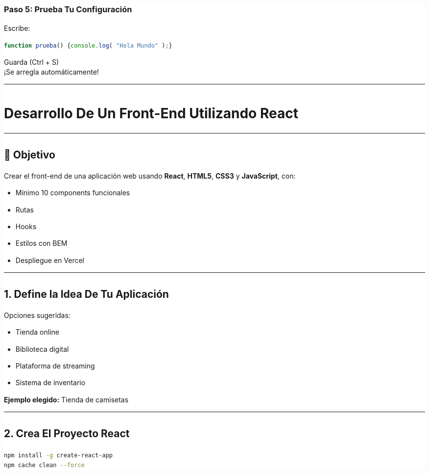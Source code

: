 ### Paso 5: Prueba Tu Configuración

Escribe:

```js
function prueba() {console.log( "Hola Mundo" );}
```

Guarda (Ctrl + S)  
¡Se arregla automáticamente!

---

# Desarrollo De Un Front-End Utilizando React

---

## 🎯 Objetivo

Crear el front-end de una aplicación web usando **React**, **HTML5**, **CSS3** y **JavaScript**, con:

- Mínimo 10 components funcionales
    
- Rutas
    
- Hooks
    
- Estilos con BEM
    
- Despliegue en Vercel

---

## 1. Define la Idea De Tu Aplicación

Opciones sugeridas:

- Tienda online
    
- Biblioteca digital
    
- Plataforma de streaming
    
- Sistema de inventario

**Ejemplo elegido:** Tienda de camisetas

---

## 2. Crea El Proyecto React

```bash
npm install -g create-react-app
npm cache clean --force
```
